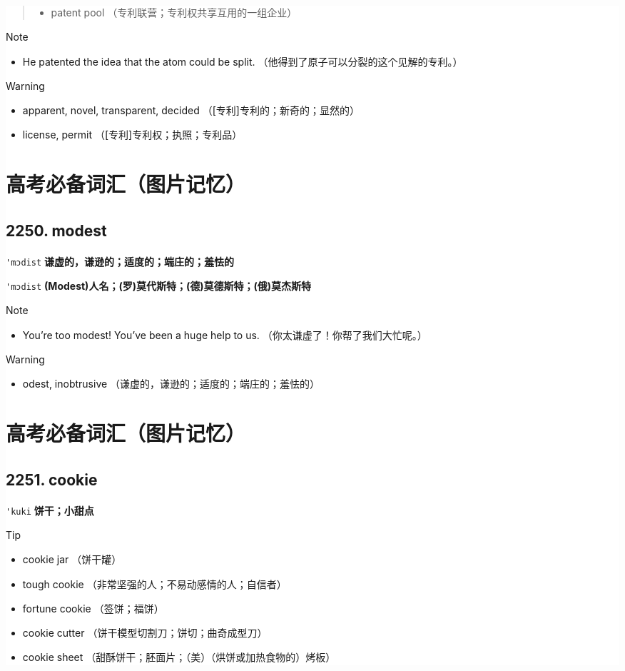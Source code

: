 > - patent pool （专利联营；专利权共享互用的一组企业）
>

> [!NOTE]
>
> - He patented the idea that the atom could be split. （他得到了原子可以分裂的这个见解的专利。）
>

> [!WARNING]
>
> - apparent, novel, transparent, decided （[专利]专利的；新奇的；显然的）
>
> - license, permit （[专利]专利权；执照；专利品）
>

# 高考必备词汇（图片记忆）

## 2250. modest

`'mɔdist`  **谦虚的，谦逊的；适度的；端庄的；羞怯的**

`'mɔdist`  **(Modest)人名；(罗)莫代斯特；(德)莫德斯特；(俄)莫杰斯特**

> [!NOTE]
>
> - You’re too modest! You’ve been a huge help to us. （你太谦虚了！你帮了我们大忙呢。）
>

> [!WARNING]
>
> - odest, inobtrusive （谦虚的，谦逊的；适度的；端庄的；羞怯的）
>

# 高考必备词汇（图片记忆）

## 2251. cookie

`'kuki`  **饼干；小甜点**

> [!TIP]
>
> - cookie jar （饼干罐）
>
> - tough cookie （非常坚强的人；不易动感情的人；自信者）
>
> - fortune cookie （签饼；福饼）
>
> - cookie cutter （饼干模型切割刀；饼切；曲奇成型刀）
>
> - cookie sheet （甜酥饼干；胚面片；（美）（烘饼或加热食物的）烤板）
>
